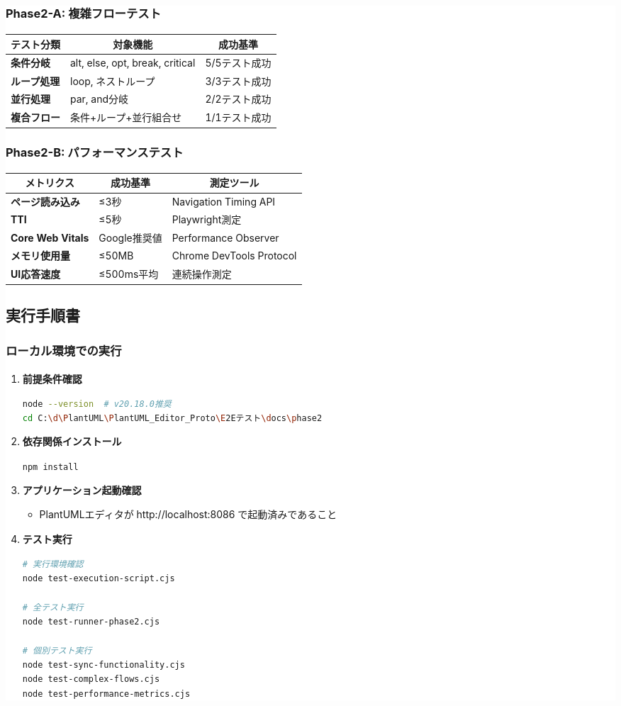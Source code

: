 ### Phase2-A: 複雑フローテスト
| テスト分類 | 対象機能 | 成功基準 |
|------------|----------|----------|
| **条件分岐** | alt, else, opt, break, critical | 5/5テスト成功 |
| **ループ処理** | loop, ネストループ | 3/3テスト成功 |
| **並行処理** | par, and分岐 | 2/2テスト成功 |
| **複合フロー** | 条件+ループ+並行組合せ | 1/1テスト成功 |

### Phase2-B: パフォーマンステスト
| メトリクス | 成功基準 | 測定ツール |
|------------|----------|------------|
| **ページ読み込み** | ≤3秒 | Navigation Timing API |
| **TTI** | ≤5秒 | Playwright測定 |
| **Core Web Vitals** | Google推奨値 | Performance Observer |
| **メモリ使用量** | ≤50MB | Chrome DevTools Protocol |
| **UI応答速度** | ≤500ms平均 | 連続操作測定 |

## 実行手順書

### ローカル環境での実行

1. **前提条件確認**
   ```bash
   node --version  # v20.18.0推奨
   cd C:\d\PlantUML\PlantUML_Editor_Proto\E2Eテスト\docs\phase2
   ```

2. **依存関係インストール**
   ```bash
   npm install
   ```

3. **アプリケーション起動確認**
   - PlantUMLエディタが http://localhost:8086 で起動済みであること

4. **テスト実行**
   ```bash
   # 実行環境確認
   node test-execution-script.cjs
   
   # 全テスト実行
   node test-runner-phase2.cjs
   
   # 個別テスト実行
   node test-sync-functionality.cjs
   node test-complex-flows.cjs
   node test-performance-metrics.cjs
   ```
